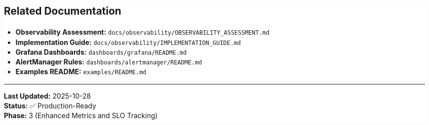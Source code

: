 
## Related Documentation

- **Observability Assessment:** `docs/observability/OBSERVABILITY_ASSESSMENT.md`
- **Implementation Guide:** `docs/observability/IMPLEMENTATION_GUIDE.md`
- **Grafana Dashboards:** `dashboards/grafana/README.md`
- **AlertManager Rules:** `dashboards/alertmanager/README.md`
- **Examples README:** `examples/README.md`

---

**Last Updated:** 2025-10-28  
**Status:** ✅ Production-Ready  
**Phase:** 3 (Enhanced Metrics and SLO Tracking)

